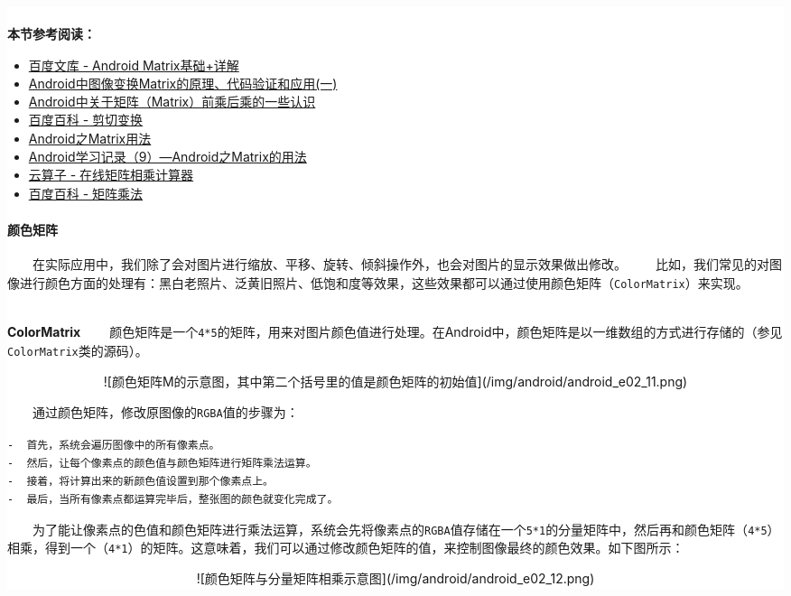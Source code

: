 <br>**本节参考阅读：**
- [百度文库 - Android Matrix基础+详解](http://wenku.baidu.com/view/96590cd076a20029bd642ddf.html) 
- [Android中图像变换Matrix的原理、代码验证和应用(一)](http://blog.csdn.net/pathuang68/article/details/6991867)
- [Android中关于矩阵（Matrix）前乘后乘的一些认识](http://blog.csdn.net/linmiansheng/article/details/18820599) 
- [百度百科 - 剪切变换](http://baike.baidu.com/view/2424073.htm) 
- [Android之Matrix用法](http://blog.csdn.net/yuzhiboyi/article/details/7619238)
- [Android学习记录（9）—Android之Matrix的用法](http://blog.csdn.net/loongggdroid/article/details/18706999)  
- [云算子 - 在线矩阵相乘计算器](http://www.yunsuanzi.com/matrixcomputations/solvematrixmultiplication.html)   
- [百度百科 - 矩阵乘法](http://baike.baidu.com/view/2455255.htm)  

#### 颜色矩阵 ####
　　在实际应用中，我们除了会对图片进行缩放、平移、旋转、倾斜操作外，也会对图片的显示效果做出修改。
　　比如，我们常见的对图像进行颜色方面的处理有：黑白老照片、泛黄旧照片、低饱和度等效果，这些效果都可以通过使用颜色矩阵（`ColorMatrix`）来实现。

<br>**ColorMatrix**
　　颜色矩阵是一个`4*5`的矩阵，用来对图片颜色值进行处理。在Android中，颜色矩阵是以一维数组的方式进行存储的（参见`ColorMatrix`类的源码）。

<center>
![颜色矩阵M的示意图，其中第二个括号里的值是颜色矩阵的初始值](/img/android/android_e02_11.png)
</center>

　　通过颜色矩阵，修改原图像的`RGBA`值的步骤为：

    -  首先，系统会遍历图像中的所有像素点。
    -  然后，让每个像素点的颜色值与颜色矩阵进行矩阵乘法运算。
    -  接着，将计算出来的新颜色值设置到那个像素点上。
    -  最后，当所有像素点都运算完毕后，整张图的颜色就变化完成了。

　　为了能让像素点的色值和颜色矩阵进行乘法运算，系统会先将像素点的`RGBA`值存储在一个`5*1`的分量矩阵中，然后再和颜色矩阵（`4*5`）相乘，得到一个（`4*1`）的矩阵。这意味着，我们可以通过修改颜色矩阵的值，来控制图像最终的颜色效果。如下图所示：

<center>
![颜色矩阵与分量矩阵相乘示意图](/img/android/android_e02_12.png)
</center>

